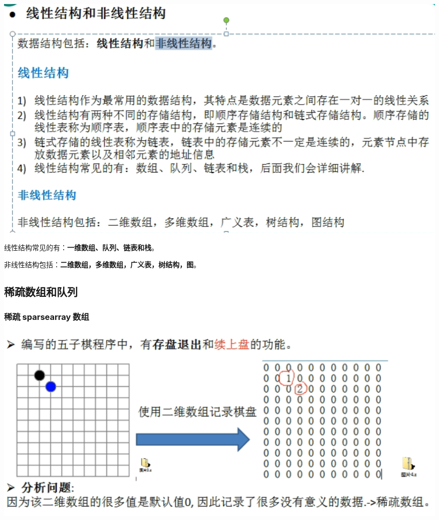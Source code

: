 ![DATA_STRUCTURES_ALGORITHMS2.png](https://github.com/zhaodahan/zhao_Note/blob/master/wiki_img/DATA_STRUCTURES_ALGORITHMS2.png?raw=true)

线性结构常见的有：**一维数组、队列、链表和栈**。

非线性结构包括：**二维数组，多维数组，广义表，树结构，图**。

## 稀疏数组和队列

### 稀疏 sparsearray 数组

![DATA_STRUCTURES_ALGORITHMS3.png](https://github.com/zhaodahan/zhao_Note/blob/master/wiki_img/DATA_STRUCTURES_ALGORITHMS3.png?raw=true)
